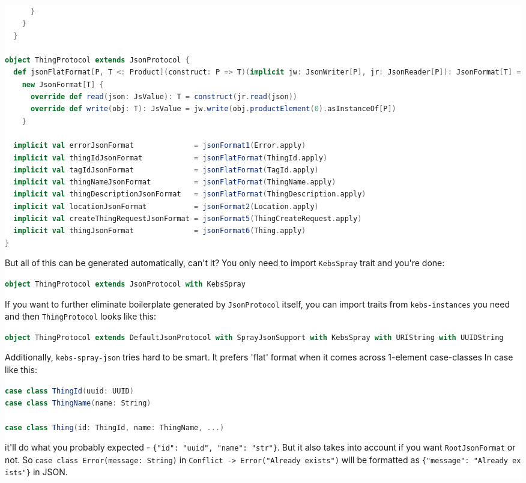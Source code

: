 ```scala
      }
    }
  }

object ThingProtocol extends JsonProtocol {
  def jsonFlatFormat[P, T <: Product](construct: P => T)(implicit jw: JsonWriter[P], jr: JsonReader[P]): JsonFormat[T] =
    new JsonFormat[T] {
      override def read(json: JsValue): T = construct(jr.read(json))
      override def write(obj: T): JsValue = jw.write(obj.productElement(0).asInstanceOf[P])
    }

  implicit val errorJsonFormat              = jsonFormat1(Error.apply)
  implicit val thingIdJsonFormat            = jsonFlatFormat(ThingId.apply)
  implicit val tagIdJsonFormat              = jsonFlatFormat(TagId.apply)
  implicit val thingNameJsonFormat          = jsonFlatFormat(ThingName.apply)
  implicit val thingDescriptionJsonFormat   = jsonFlatFormat(ThingDescription.apply)
  implicit val locationJsonFormat           = jsonFormat2(Location.apply)
  implicit val createThingRequestJsonFormat = jsonFormat5(ThingCreateRequest.apply)
  implicit val thingJsonFormat              = jsonFormat6(Thing.apply)
}
```

But all of this can be generated automatically, can't it? You only need to import `KebsSpray` trait and you're done:

```scala
object ThingProtocol extends JsonProtocol with KebsSpray
```

If you want to further eliminate boilerplate generated by `JsonProtocol` itself, you can import traits
from `kebs-instances` you need and then `ThingProtocol` looks like this:

```scala
object ThingProtocol extends DefaultJsonProtocol with SprayJsonSupport with KebsSpray with URIString with UUIDString
```

Additionally, `kebs-spray-json` tries hard to be smart. It prefers 'flat' format when it comes across 1-element case-classes
In case like this:

```scala
case class ThingId(uuid: UUID)
case class ThingName(name: String)

case class Thing(id: ThingId, name: ThingName, ...)
```

it'll do what you probably expected - `{"id": "uuid", "name": "str"}`. But it also takes into account
if you want `RootJsonFormat` or not. So `case class Error(message: String)` in `Conflict -> Error("Already exists")` will be formatted as
`{"message": "Already exists"}` in JSON. 
